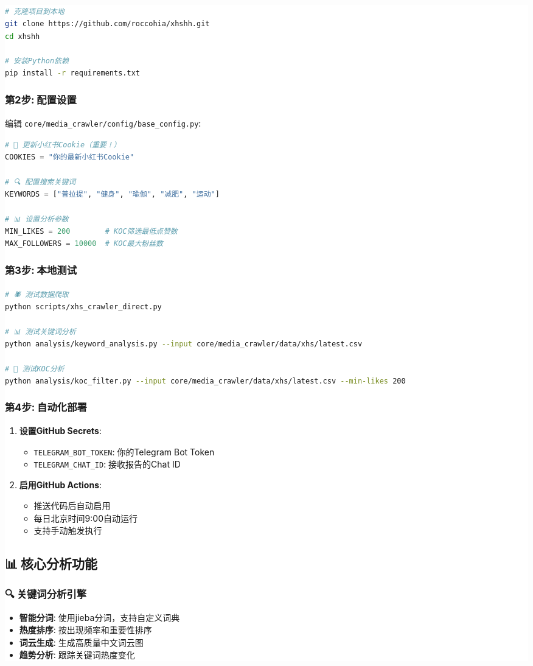 ```bash
# 克隆项目到本地
git clone https://github.com/roccohia/xhshh.git
cd xhshh

# 安装Python依赖
pip install -r requirements.txt
```

### 第2步: 配置设置

编辑 `core/media_crawler/config/base_config.py`:

```python
# 🍪 更新小红书Cookie（重要！）
COOKIES = "你的最新小红书Cookie"

# 🔍 配置搜索关键词
KEYWORDS = ["普拉提", "健身", "瑜伽", "减肥", "运动"]

# 📊 设置分析参数
MIN_LIKES = 200        # KOC筛选最低点赞数
MAX_FOLLOWERS = 10000  # KOC最大粉丝数
```

### 第3步: 本地测试

```bash
# 🕷️ 测试数据爬取
python scripts/xhs_crawler_direct.py

# 📊 测试关键词分析
python analysis/keyword_analysis.py --input core/media_crawler/data/xhs/latest.csv

# 👥 测试KOC分析
python analysis/koc_filter.py --input core/media_crawler/data/xhs/latest.csv --min-likes 200
```

### 第4步: 自动化部署

1. **设置GitHub Secrets**:
   - `TELEGRAM_BOT_TOKEN`: 你的Telegram Bot Token
   - `TELEGRAM_CHAT_ID`: 接收报告的Chat ID

2. **启用GitHub Actions**:
   - 推送代码后自动启用
   - 每日北京时间9:00自动运行
   - 支持手动触发执行

## 📊 核心分析功能

### 🔍 关键词分析引擎
- **智能分词**: 使用jieba分词，支持自定义词典
- **热度排序**: 按出现频率和重要性排序
- **词云生成**: 生成高质量中文词云图
- **趋势分析**: 跟踪关键词热度变化
